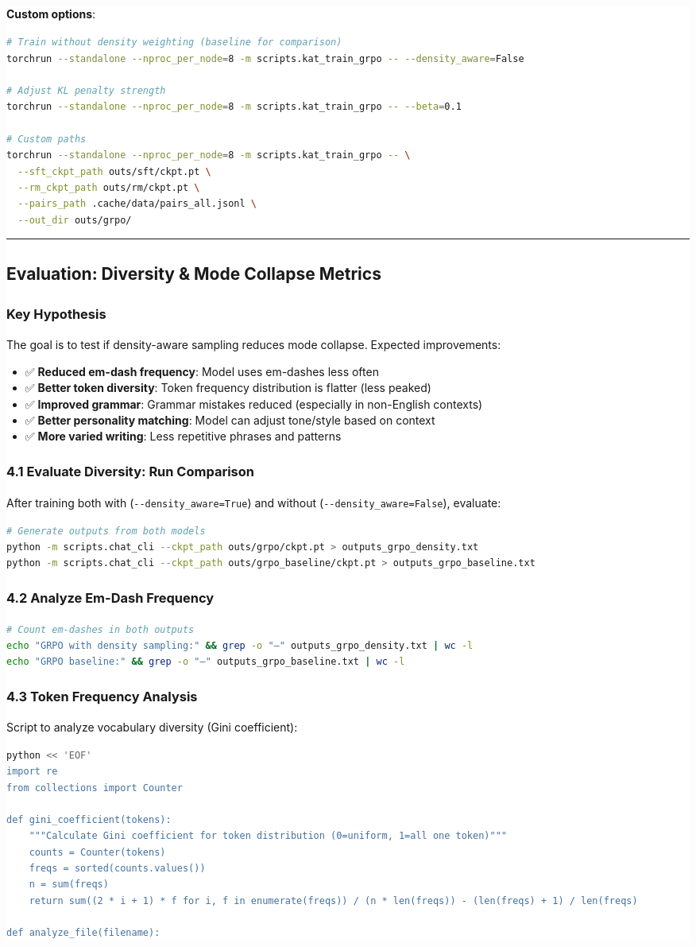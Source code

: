 **Custom options**:

```bash
# Train without density weighting (baseline for comparison)
torchrun --standalone --nproc_per_node=8 -m scripts.kat_train_grpo -- --density_aware=False

# Adjust KL penalty strength
torchrun --standalone --nproc_per_node=8 -m scripts.kat_train_grpo -- --beta=0.1

# Custom paths
torchrun --standalone --nproc_per_node=8 -m scripts.kat_train_grpo -- \
  --sft_ckpt_path outs/sft/ckpt.pt \
  --rm_ckpt_path outs/rm/ckpt.pt \
  --pairs_path .cache/data/pairs_all.jsonl \
  --out_dir outs/grpo/
```

---

## Evaluation: Diversity & Mode Collapse Metrics

### Key Hypothesis

The goal is to test if density-aware sampling reduces mode collapse. Expected improvements:

- ✅ **Reduced em-dash frequency**: Model uses em-dashes less often
- ✅ **Better token diversity**: Token frequency distribution is flatter (less peaked)
- ✅ **Improved grammar**: Grammar mistakes reduced (especially in non-English contexts)
- ✅ **Better personality matching**: Model can adjust tone/style based on context
- ✅ **More varied writing**: Less repetitive phrases and patterns

### 4.1 Evaluate Diversity: Run Comparison

After training both with (`--density_aware=True`) and without (`--density_aware=False`), evaluate:

```bash
# Generate outputs from both models
python -m scripts.chat_cli --ckpt_path outs/grpo/ckpt.pt > outputs_grpo_density.txt
python -m scripts.chat_cli --ckpt_path outs/grpo_baseline/ckpt.pt > outputs_grpo_baseline.txt
```

### 4.2 Analyze Em-Dash Frequency

```bash
# Count em-dashes in both outputs
echo "GRPO with density sampling:" && grep -o "—" outputs_grpo_density.txt | wc -l
echo "GRPO baseline:" && grep -o "—" outputs_grpo_baseline.txt | wc -l
```

### 4.3 Token Frequency Analysis

Script to analyze vocabulary diversity (Gini coefficient):

```bash
python << 'EOF'
import re
from collections import Counter

def gini_coefficient(tokens):
    """Calculate Gini coefficient for token distribution (0=uniform, 1=all one token)"""
    counts = Counter(tokens)
    freqs = sorted(counts.values())
    n = sum(freqs)
    return sum((2 * i + 1) * f for i, f in enumerate(freqs)) / (n * len(freqs)) - (len(freqs) + 1) / len(freqs)

def analyze_file(filename):
```